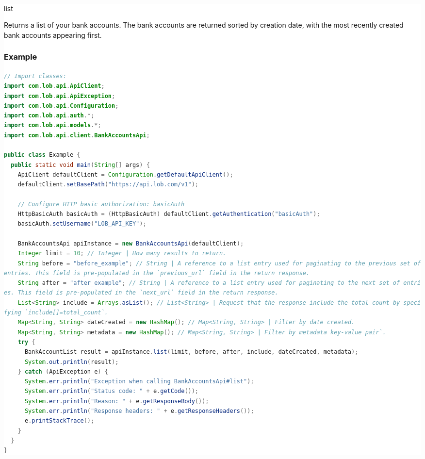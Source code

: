 list

Returns a list of your bank accounts. The bank accounts are returned sorted by creation date, with the most recently created bank accounts appearing first.

### Example
```java
// Import classes:
import com.lob.api.ApiClient;
import com.lob.api.ApiException;
import com.lob.api.Configuration;
import com.lob.api.auth.*;
import com.lob.api.models.*;
import com.lob.api.client.BankAccountsApi;

public class Example {
  public static void main(String[] args) {
    ApiClient defaultClient = Configuration.getDefaultApiClient();
    defaultClient.setBasePath("https://api.lob.com/v1");
    
    // Configure HTTP basic authorization: basicAuth
    HttpBasicAuth basicAuth = (HttpBasicAuth) defaultClient.getAuthentication("basicAuth");
    basicAuth.setUsername("LOB_API_KEY");

    BankAccountsApi apiInstance = new BankAccountsApi(defaultClient);
    Integer limit = 10; // Integer | How many results to return.
    String before = "before_example"; // String | A reference to a list entry used for paginating to the previous set of entries. This field is pre-populated in the `previous_url` field in the return response. 
    String after = "after_example"; // String | A reference to a list entry used for paginating to the next set of entries. This field is pre-populated in the `next_url` field in the return response. 
    List<String> include = Arrays.asList(); // List<String> | Request that the response include the total count by specifying `include[]=total_count`. 
    Map<String, String> dateCreated = new HashMap(); // Map<String, String> | Filter by date created.
    Map<String, String> metadata = new HashMap(); // Map<String, String> | Filter by metadata key-value pair`.
    try {
      BankAccountList result = apiInstance.list(limit, before, after, include, dateCreated, metadata);
      System.out.println(result);
    } catch (ApiException e) {
      System.err.println("Exception when calling BankAccountsApi#list");
      System.err.println("Status code: " + e.getCode());
      System.err.println("Reason: " + e.getResponseBody());
      System.err.println("Response headers: " + e.getResponseHeaders());
      e.printStackTrace();
    }
  }
}
```
